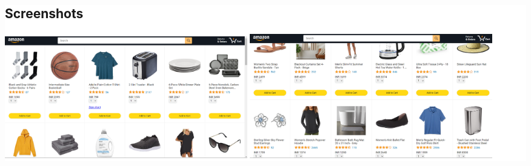## Screenshots


<img src="https://github.com/ShantanuKH/Amazon-Project/blob/0748c6257e6bc062074bebfed19d2305c6864c96/SS/amazon1.png" alt="Home" width="400"/> <img src="https://github.com/ShantanuKH/Amazon-Project/blob/0748c6257e6bc062074bebfed19d2305c6864c96/SS/amazon2.png" alt="Home" width="400"/> 
